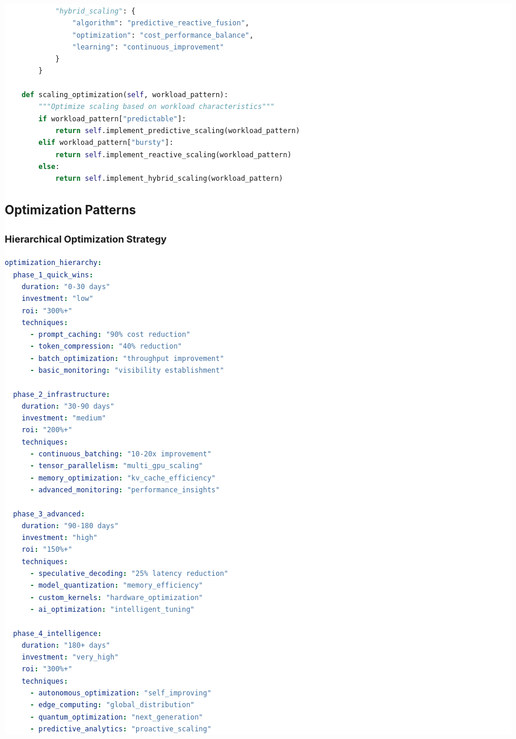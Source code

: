 ```python
            "hybrid_scaling": {
                "algorithm": "predictive_reactive_fusion",
                "optimization": "cost_performance_balance",
                "learning": "continuous_improvement"
            }
        }
    
    def scaling_optimization(self, workload_pattern):
        """Optimize scaling based on workload characteristics"""
        if workload_pattern["predictable"]:
            return self.implement_predictive_scaling(workload_pattern)
        elif workload_pattern["bursty"]:
            return self.implement_reactive_scaling(workload_pattern)
        else:
            return self.implement_hybrid_scaling(workload_pattern)
```

## Optimization Patterns

### Hierarchical Optimization Strategy

```yaml
optimization_hierarchy:
  phase_1_quick_wins:
    duration: "0-30 days"
    investment: "low"
    roi: "300%+"
    techniques:
      - prompt_caching: "90% cost reduction"
      - token_compression: "40% reduction" 
      - batch_optimization: "throughput improvement"
      - basic_monitoring: "visibility establishment"
    
  phase_2_infrastructure:
    duration: "30-90 days" 
    investment: "medium"
    roi: "200%+"
    techniques:
      - continuous_batching: "10-20x improvement"
      - tensor_parallelism: "multi_gpu_scaling"
      - memory_optimization: "kv_cache_efficiency"
      - advanced_monitoring: "performance_insights"
    
  phase_3_advanced:
    duration: "90-180 days"
    investment: "high" 
    roi: "150%+"
    techniques:
      - speculative_decoding: "25% latency reduction"
      - model_quantization: "memory_efficiency"
      - custom_kernels: "hardware_optimization"
      - ai_optimization: "intelligent_tuning"
    
  phase_4_intelligence:
    duration: "180+ days"
    investment: "very_high"
    roi: "300%+"
    techniques:
      - autonomous_optimization: "self_improving"
      - edge_computing: "global_distribution"
      - quantum_optimization: "next_generation"
      - predictive_analytics: "proactive_scaling"
```
